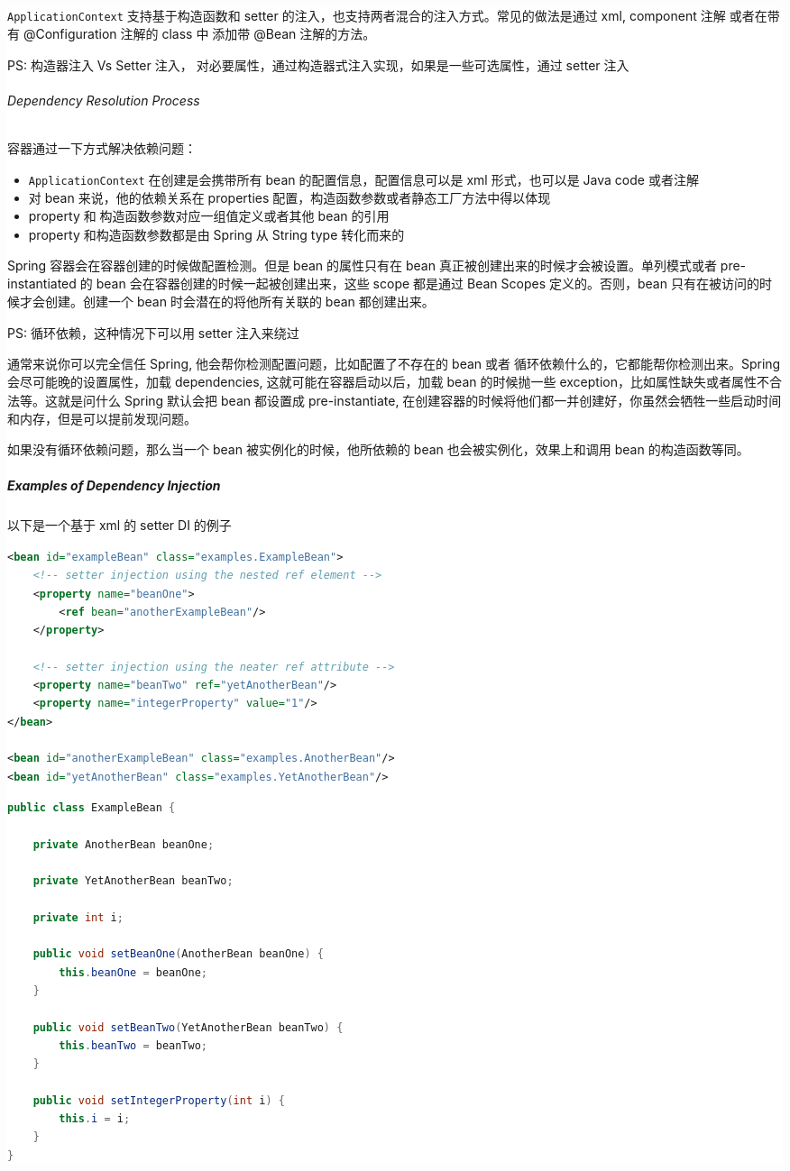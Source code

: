 `ApplicationContext` 支持基于构造函数和 setter 的注入，也支持两者混合的注入方式。常见的做法是通过 xml, component 注解 或者在带有 @Configuration 注解的 class 中 添加带 @Bean 注解的方法。

PS: 构造器注入 Vs Setter 注入， 对必要属性，通过构造器式注入实现，如果是一些可选属性，通过 setter 注入

###### Dependency Resolution Process

容器通过一下方式解决依赖问题：

* `ApplicationContext` 在创建是会携带所有 bean 的配置信息，配置信息可以是 xml 形式，也可以是 Java code 或者注解
* 对 bean 来说，他的依赖关系在 properties 配置，构造函数参数或者静态工厂方法中得以体现
* property 和 构造函数参数对应一组值定义或者其他 bean 的引用
* property 和构造函数参数都是由 Spring 从 String type 转化而来的

Spring 容器会在容器创建的时候做配置检测。但是 bean 的属性只有在 bean 真正被创建出来的时候才会被设置。单列模式或者 pre-instantiated 的 bean 会在容器创建的时候一起被创建出来，这些 scope 都是通过 Bean Scopes 定义的。否则，bean 只有在被访问的时候才会创建。创建一个 bean 时会潜在的将他所有关联的 bean 都创建出来。

PS: 循环依赖，这种情况下可以用 setter 注入来绕过

通常来说你可以完全信任 Spring, 他会帮你检测配置问题，比如配置了不存在的 bean 或者 循环依赖什么的，它都能帮你检测出来。Spring 会尽可能晚的设置属性，加载 dependencies, 这就可能在容器启动以后，加载 bean 的时候抛一些 exception，比如属性缺失或者属性不合法等。这就是问什么 Spring 默认会把 bean 都设置成 pre-instantiate, 在创建容器的时候将他们都一并创建好，你虽然会牺牲一些启动时间和内存，但是可以提前发现问题。

如果没有循环依赖问题，那么当一个 bean 被实例化的时候，他所依赖的 bean 也会被实例化，效果上和调用 bean 的构造函数等同。

##### Examples of Dependency Injection

以下是一个基于 xml 的 setter DI 的例子

```xml
<bean id="exampleBean" class="examples.ExampleBean">
    <!-- setter injection using the nested ref element -->
    <property name="beanOne">
        <ref bean="anotherExampleBean"/>
    </property>

    <!-- setter injection using the neater ref attribute -->
    <property name="beanTwo" ref="yetAnotherBean"/>
    <property name="integerProperty" value="1"/>
</bean>

<bean id="anotherExampleBean" class="examples.AnotherBean"/>
<bean id="yetAnotherBean" class="examples.YetAnotherBean"/>
```

```java
public class ExampleBean {

    private AnotherBean beanOne;

    private YetAnotherBean beanTwo;

    private int i;

    public void setBeanOne(AnotherBean beanOne) {
        this.beanOne = beanOne;
    }

    public void setBeanTwo(YetAnotherBean beanTwo) {
        this.beanTwo = beanTwo;
    }

    public void setIntegerProperty(int i) {
        this.i = i;
    }
}
```
